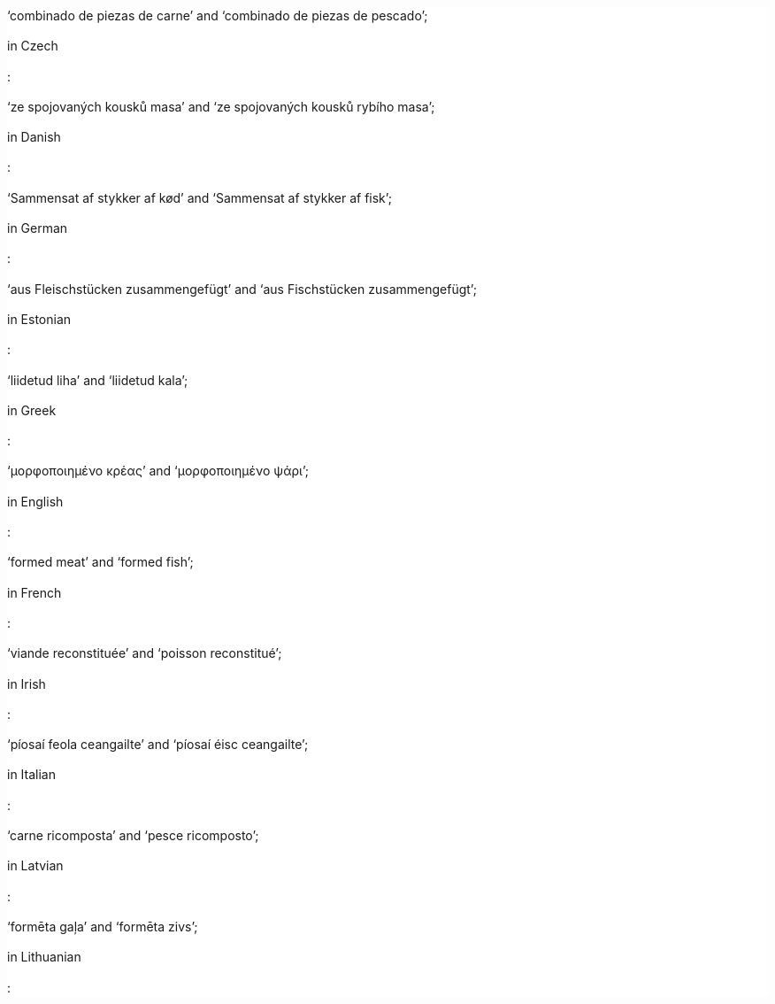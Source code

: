‘combinado de piezas de carne’ and ‘combinado de piezas de pescado’;

in Czech

:

‘ze spojovaných kousků masa’ and ‘ze spojovaných kousků rybího masa’;

in Danish

:

‘Sammensat af stykker af kød’ and ‘Sammensat af stykker af fisk’;

in German

:

‘aus Fleischstücken zusammengefügt’ and ‘aus Fischstücken zusammengefügt’;

in Estonian

:

‘liidetud liha’ and ‘liidetud kala’;

in Greek

:

‘μορφοποιημένο κρέας’ and ‘μορφοποιημένο ψάρι’;

in English

:

‘formed meat’ and ‘formed fish’;

in French

:

‘viande reconstituée’ and ‘poisson reconstitué’;

in Irish

:

‘píosaí feola ceangailte’ and ‘píosaí éisc ceangailte’;

in Italian

:

‘carne ricomposta’ and ‘pesce ricomposto’;

in Latvian

:

‘formēta gaļa’ and ‘formēta zivs’;

in Lithuanian

:
